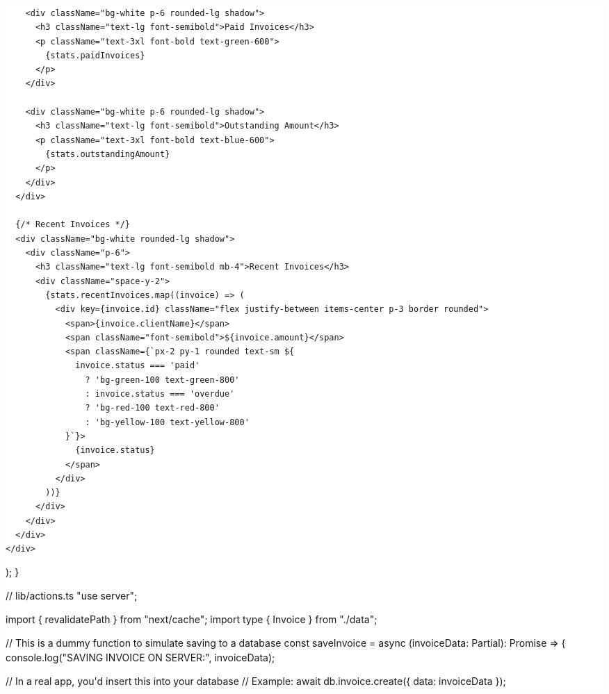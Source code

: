         <div className="bg-white p-6 rounded-lg shadow">
          <h3 className="text-lg font-semibold">Paid Invoices</h3>
          <p className="text-3xl font-bold text-green-600">
            {stats.paidInvoices}
          </p>
        </div>

        <div className="bg-white p-6 rounded-lg shadow">
          <h3 className="text-lg font-semibold">Outstanding Amount</h3>
          <p className="text-3xl font-bold text-blue-600">
            {stats.outstandingAmount}
          </p>
        </div>
      </div>

      {/* Recent Invoices */}
      <div className="bg-white rounded-lg shadow">
        <div className="p-6">
          <h3 className="text-lg font-semibold mb-4">Recent Invoices</h3>
          <div className="space-y-2">
            {stats.recentInvoices.map((invoice) => (
              <div key={invoice.id} className="flex justify-between items-center p-3 border rounded">
                <span>{invoice.clientName}</span>
                <span className="font-semibold">${invoice.amount}</span>
                <span className={`px-2 py-1 rounded text-sm ${
                  invoice.status === 'paid'
                    ? 'bg-green-100 text-green-800'
                    : invoice.status === 'overdue'
                    ? 'bg-red-100 text-red-800'
                    : 'bg-yellow-100 text-yellow-800'
                }`}>
                  {invoice.status}
                </span>
              </div>
            ))}
          </div>
        </div>
      </div>
    </div>

);
}

// lib/actions.ts
"use server";

import { revalidatePath } from "next/cache";
import type { Invoice } from "./data";

// This is a dummy function to simulate saving to a database
const saveInvoice = async (invoiceData: Partial<Invoice>): Promise<Invoice> => {
console.log("SAVING INVOICE ON SERVER:", invoiceData);

// In a real app, you'd insert this into your database
// Example: await db.invoice.create({ data: invoiceData });
